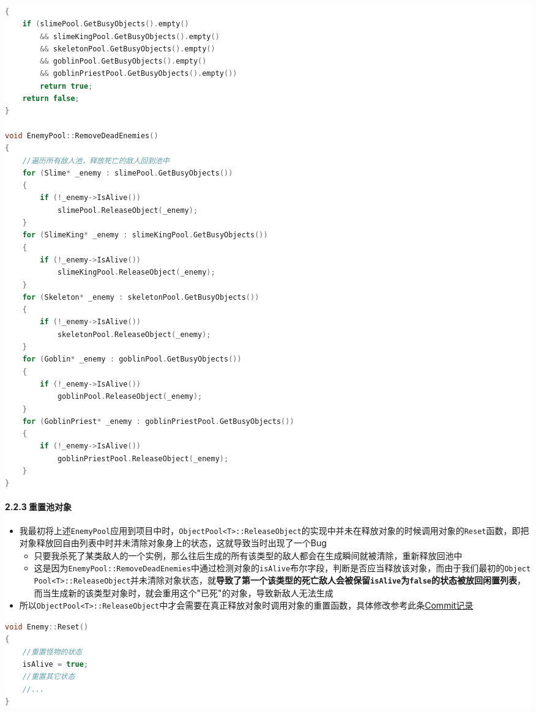 ```cpp
{
    if (slimePool.GetBusyObjects().empty()
        && slimeKingPool.GetBusyObjects().empty()
        && skeletonPool.GetBusyObjects().empty()
        && goblinPool.GetBusyObjects().empty()
        && goblinPriestPool.GetBusyObjects().empty())
        return true;
    return false;
}

void EnemyPool::RemoveDeadEnemies()
{
    //遍历所有敌人池，释放死亡的敌人回到池中
    for (Slime* _enemy : slimePool.GetBusyObjects())
    {
        if (!_enemy->IsAlive())
            slimePool.ReleaseObject(_enemy);
    }
    for (SlimeKing* _enemy : slimeKingPool.GetBusyObjects())
    {
        if (!_enemy->IsAlive())
            slimeKingPool.ReleaseObject(_enemy);
    }
    for (Skeleton* _enemy : skeletonPool.GetBusyObjects())
    {
        if (!_enemy->IsAlive())
            skeletonPool.ReleaseObject(_enemy);
    }
    for (Goblin* _enemy : goblinPool.GetBusyObjects())
    {
        if (!_enemy->IsAlive())
            goblinPool.ReleaseObject(_enemy);
    }
    for (GoblinPriest* _enemy : goblinPriestPool.GetBusyObjects())
    {
        if (!_enemy->IsAlive())
            goblinPriestPool.ReleaseObject(_enemy);
    }
}
```

#### 2.2.3 重置池对象
- 我最初将上述`EnemyPool`应用到项目中时，`ObjectPool<T>::ReleaseObject`的实现中并未在释放对象的时候调用对象的`Reset`函数，即把对象释放回自由列表中时并未清除对象身上的状态，这就导致当时出现了一个Bug
    - 只要我杀死了某类敌人的一个实例，那么往后生成的所有该类型的敌人都会在生成瞬间就被清除，重新释放回池中
    - 这是因为`EnemyPool::RemoveDeadEnemies`中通过检测对象的`isAlive`布尔字段，判断是否应当释放该对象，而由于我们最初的`ObjectPool<T>::ReleaseObject`并未清除对象状态，就**导致了第一个该类型的死亡敌人会被保留`isAlive`为`false`的状态被放回闲置列表**，而当生成新的该类型对象时，就会重用这个"已死"的对象，导致新敌人无法生成
- 所以`ObjectPool<T>::ReleaseObject`中才会需要在真正释放对象时调用对象的重置函数，具体修改参考此条[Commit记录](https://github.com/WhythZ/KingdomRushLite/commit/6cf5c7d84933d9fee2d903bfcb4e76c227fa4ae2)
```cpp
void Enemy::Reset()
{
    //重置怪物的状态
    isAlive = true;
    //重置其它状态
    //...
}
```
